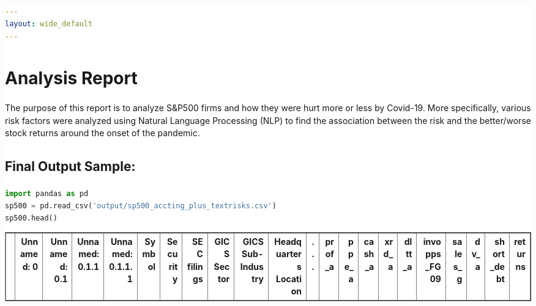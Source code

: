 ```yaml
---
layout: wide_default
---    
```



# Analysis Report
The purpose of this report is to analyze S&P500 firms and how they were hurt more or less by Covid-19. More specifically, various risk factors were analyzed using Natural Language Processing (NLP) to find the association between the risk and the better/worse stock returns around the onset of the pandemic.

## Final Output Sample:


```python
import pandas as pd
sp500 = pd.read_csv('output/sp500_accting_plus_textrisks.csv')
sp500.head()
```




<div>
<style scoped>
    .dataframe tbody tr th:only-of-type {
        vertical-align: middle;
    }

    .dataframe tbody tr th {
        vertical-align: top;
    }

    .dataframe thead th {
        text-align: right;
    }
</style>
<table border="1" class="dataframe">
  <thead>
    <tr style="text-align: right;">
      <th></th>
      <th>Unnamed: 0</th>
      <th>Unnamed: 0.1</th>
      <th>Unnamed: 0.1.1</th>
      <th>Unnamed: 0.1.1.1</th>
      <th>Symbol</th>
      <th>Security</th>
      <th>SEC filings</th>
      <th>GICS Sector</th>
      <th>GICS Sub-Industry</th>
      <th>Headquarters Location</th>
      <th>...</th>
      <th>prof_a</th>
      <th>ppe_a</th>
      <th>cash_a</th>
      <th>xrd_a</th>
      <th>dltt_a</th>
      <th>invopps_FG09</th>
      <th>sales_g</th>
      <th>dv_a</th>
      <th>short_debt</th>
      <th>returns</th>
    </tr>
  </thead>